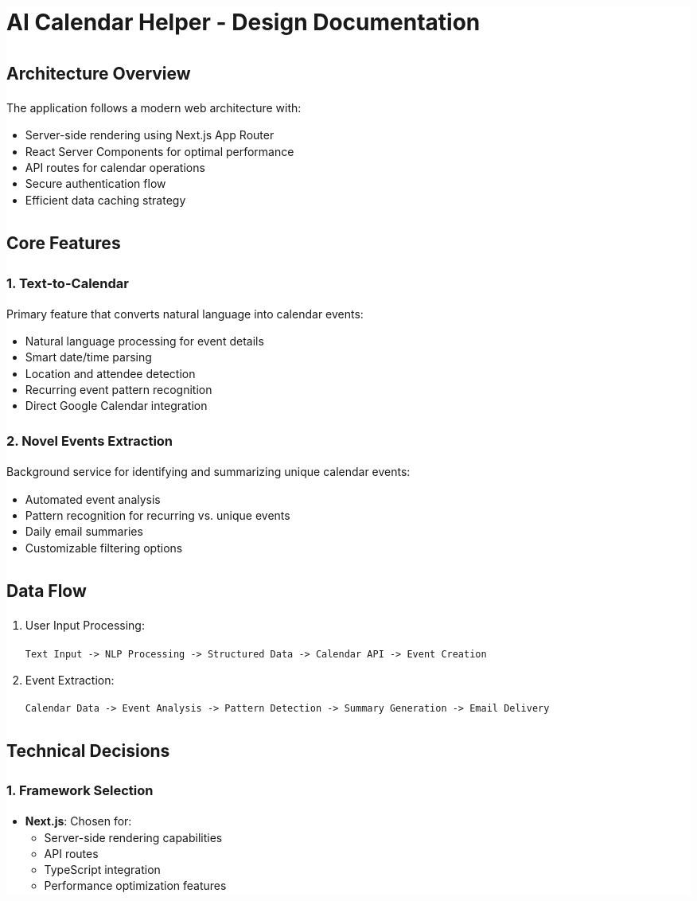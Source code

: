 # AI Calendar Helper - Design Documentation

## Architecture Overview

The application follows a modern web architecture with:
- Server-side rendering using Next.js App Router
- React Server Components for optimal performance
- API routes for calendar operations
- Secure authentication flow
- Efficient data caching strategy

## Core Features

### 1. Text-to-Calendar
Primary feature that converts natural language into calendar events:
- Natural language processing for event details
- Smart date/time parsing
- Location and attendee detection
- Recurring event pattern recognition
- Direct Google Calendar integration

### 2. Novel Events Extraction
Background service for identifying and summarizing unique calendar events:
- Automated event analysis
- Pattern recognition for recurring vs. unique events
- Daily email summaries
- Customizable filtering options

## Data Flow

1. User Input Processing:
   ```
   Text Input -> NLP Processing -> Structured Data -> Calendar API -> Event Creation
   ```

2. Event Extraction:
   ```
   Calendar Data -> Event Analysis -> Pattern Detection -> Summary Generation -> Email Delivery
   ```

## Technical Decisions

### 1. Framework Selection
- **Next.js**: Chosen for:
  - Server-side rendering capabilities
  - API routes
  - TypeScript integration
  - Performance optimization features

